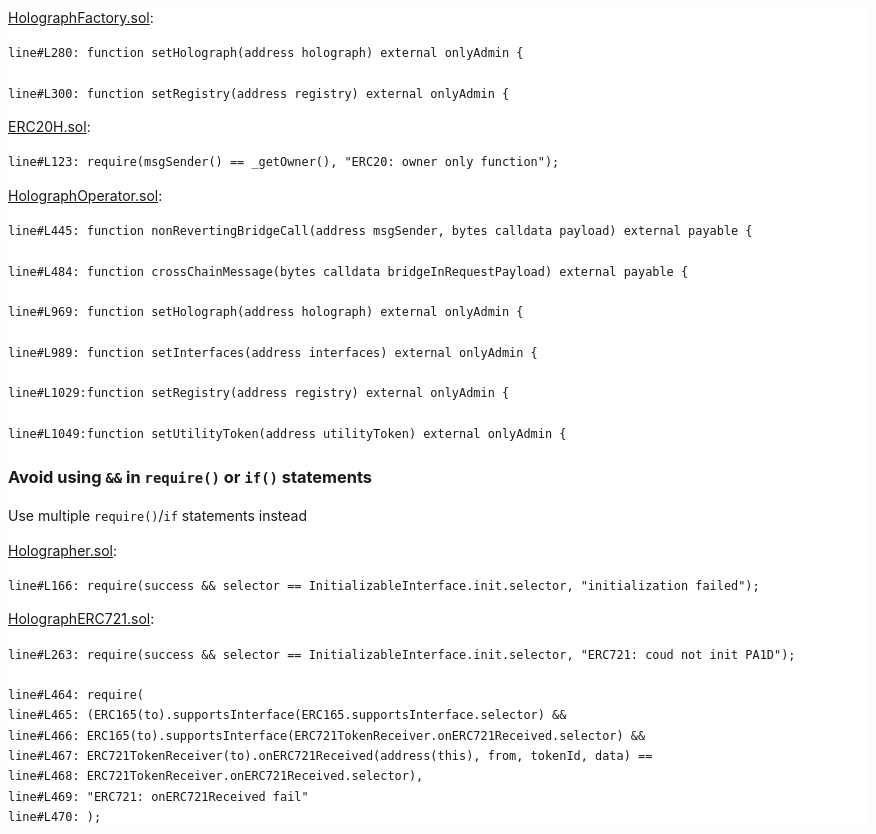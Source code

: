 [HolographFactory.sol](https://github.com/code-423n4/2022-10-holograph/tree/main/contracts/HolographFactory.sol):

```solidity
line#L280: function setHolograph(address holograph) external onlyAdmin {

line#L300: function setRegistry(address registry) external onlyAdmin {
```

[ERC20H.sol](https://github.com/code-423n4/2022-10-holograph/tree/main/contracts/abstract/ERC20H.sol):

```solidity
line#L123: require(msgSender() == _getOwner(), "ERC20: owner only function");
```

[HolographOperator.sol](https://github.com/code-423n4/2022-10-holograph/tree/main/contracts/HolographOperator.sol):

```solidity
line#L445: function nonRevertingBridgeCall(address msgSender, bytes calldata payload) external payable {

line#L484: function crossChainMessage(bytes calldata bridgeInRequestPayload) external payable {

line#L969: function setHolograph(address holograph) external onlyAdmin {

line#L989: function setInterfaces(address interfaces) external onlyAdmin {

line#L1029:function setRegistry(address registry) external onlyAdmin {

line#L1049:function setUtilityToken(address utilityToken) external onlyAdmin {
```

### Avoid using `&&` in `require()` or `if()` statements

Use multiple `require()`/`if` statements instead

[Holographer.sol](https://github.com/code-423n4/2022-10-holograph/tree/main/contracts/enforcer/Holographer.sol):

```solidity
line#L166: require(success && selector == InitializableInterface.init.selector, "initialization failed");
```

[HolographERC721.sol](https://github.com/code-423n4/2022-10-holograph/tree/main/contracts/enforcer/HolographERC721.sol):

```solidity
line#L263: require(success && selector == InitializableInterface.init.selector, "ERC721: coud not init PA1D");

line#L464: require(
line#L465: (ERC165(to).supportsInterface(ERC165.supportsInterface.selector) &&
line#L466: ERC165(to).supportsInterface(ERC721TokenReceiver.onERC721Received.selector) &&
line#L467: ERC721TokenReceiver(to).onERC721Received(address(this), from, tokenId, data) ==
line#L468: ERC721TokenReceiver.onERC721Received.selector),
line#L469: "ERC721: onERC721Received fail"
line#L470: );
```
